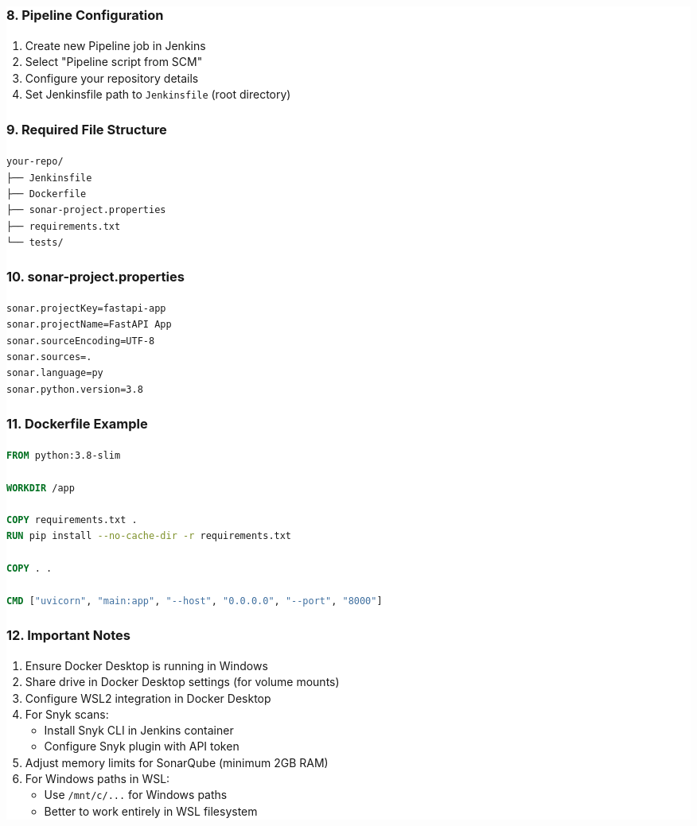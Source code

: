 ### 8. Pipeline Configuration
1. Create new Pipeline job in Jenkins
2. Select "Pipeline script from SCM"
3. Configure your repository details
4. Set Jenkinsfile path to `Jenkinsfile` (root directory)

### 9. Required File Structure
```
your-repo/
├── Jenkinsfile
├── Dockerfile
├── sonar-project.properties
├── requirements.txt
└── tests/
```

### 10. sonar-project.properties
```properties
sonar.projectKey=fastapi-app
sonar.projectName=FastAPI App
sonar.sourceEncoding=UTF-8
sonar.sources=.
sonar.language=py
sonar.python.version=3.8
```

### 11. Dockerfile Example
```dockerfile
FROM python:3.8-slim

WORKDIR /app

COPY requirements.txt .
RUN pip install --no-cache-dir -r requirements.txt

COPY . .

CMD ["uvicorn", "main:app", "--host", "0.0.0.0", "--port", "8000"]
```

### 12. Important Notes
1. Ensure Docker Desktop is running in Windows
2. Share drive in Docker Desktop settings (for volume mounts)
3. Configure WSL2 integration in Docker Desktop
4. For Snyk scans:
   - Install Snyk CLI in Jenkins container
   - Configure Snyk plugin with API token
5. Adjust memory limits for SonarQube (minimum 2GB RAM)
6. For Windows paths in WSL:
   - Use `/mnt/c/...` for Windows paths
   - Better to work entirely in WSL filesystem

